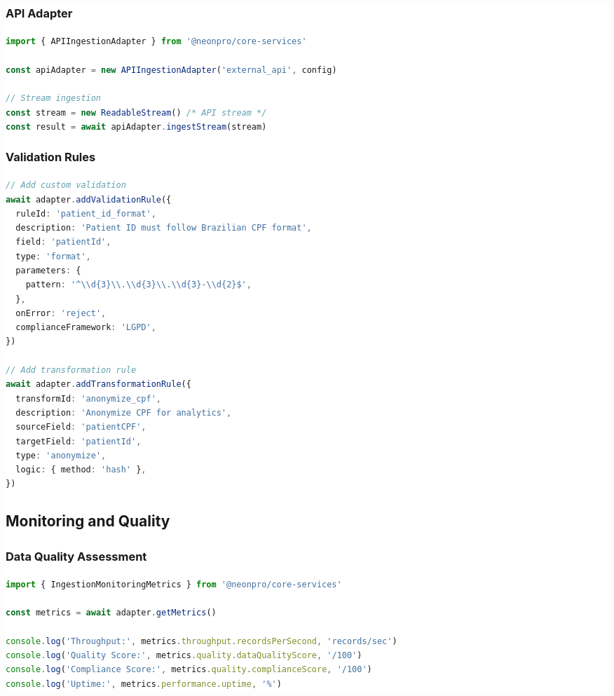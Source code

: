 ### API Adapter

```typescript
import { APIIngestionAdapter } from '@neonpro/core-services'

const apiAdapter = new APIIngestionAdapter('external_api', config)

// Stream ingestion
const stream = new ReadableStream() /* API stream */
const result = await apiAdapter.ingestStream(stream)
```

### Validation Rules

```typescript
// Add custom validation
await adapter.addValidationRule({
  ruleId: 'patient_id_format',
  description: 'Patient ID must follow Brazilian CPF format',
  field: 'patientId',
  type: 'format',
  parameters: {
    pattern: '^\\d{3}\\.\\d{3}\\.\\d{3}-\\d{2}$',
  },
  onError: 'reject',
  complianceFramework: 'LGPD',
})

// Add transformation rule
await adapter.addTransformationRule({
  transformId: 'anonymize_cpf',
  description: 'Anonymize CPF for analytics',
  sourceField: 'patientCPF',
  targetField: 'patientId',
  type: 'anonymize',
  logic: { method: 'hash' },
})
```

## Monitoring and Quality

### Data Quality Assessment

```typescript
import { IngestionMonitoringMetrics } from '@neonpro/core-services'

const metrics = await adapter.getMetrics()

console.log('Throughput:', metrics.throughput.recordsPerSecond, 'records/sec')
console.log('Quality Score:', metrics.quality.dataQualityScore, '/100')
console.log('Compliance Score:', metrics.quality.complianceScore, '/100')
console.log('Uptime:', metrics.performance.uptime, '%')
```
